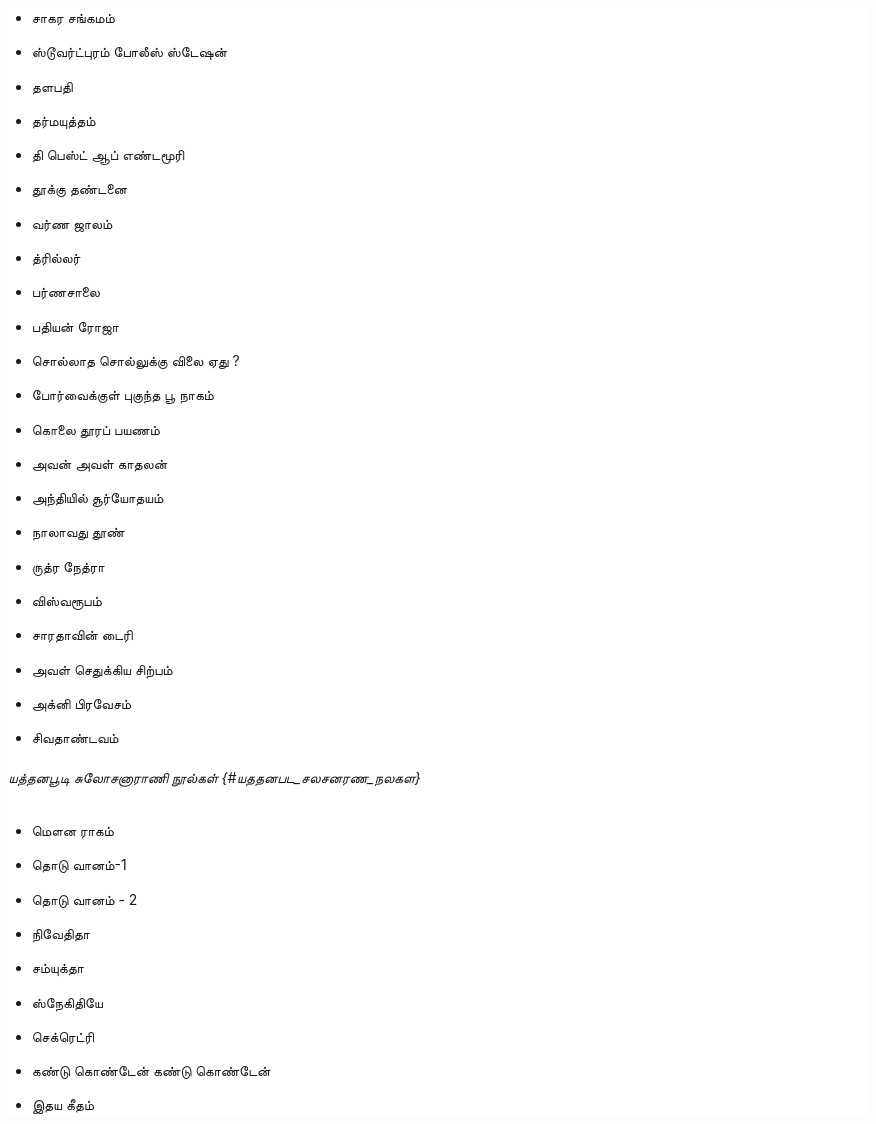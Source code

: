 -   சாகர சங்கமம்

-   ஸ்டூவர்ட்புரம் போலீஸ் ஸ்டேஷன்

-   தளபதி

-   தர்மயுத்தம்

-   தி பெஸ்ட் ஆப் எண்டமூரி

-   தூக்கு தண்டனை

-   வர்ண ஜாலம்

-   த்ரில்லர்

-   பர்ணசாலை

-   பதியன் ரோஜா

-   சொல்லாத சொல்லுக்கு விலை ஏது ?

-   போர்வைக்குள் புகுந்த பூ நாகம்

-   கொலை தூரப் பயணம்

-   அவன் அவள் காதலன்

-   அந்தியில் சூர்யோதயம்

-   நாலாவது தூண்

-   ருத்ர நேத்ரா

-   விஸ்வரூபம்

-   சாரதாவின் டைரி

-   அவள் செதுக்கிய சிற்பம்

-   அக்னி பிரவேசம்

-   சிவதாண்டவம்



###### யத்தனபூடி சுலோசனாராணி நூல்கள் {#யததனபட_சலசனரண_நலகள}



-   மௌன ராகம்

-   தொடு வானம்-1

-   தொடு வானம் - 2

-   நிவேதிதா

-   சம்யுக்தா

-   ஸ்நேகிதியே

-   செக்ரெட்ரி

-   கண்டு கொண்டேன் கண்டு கொண்டேன்

-   இதய கீதம்
